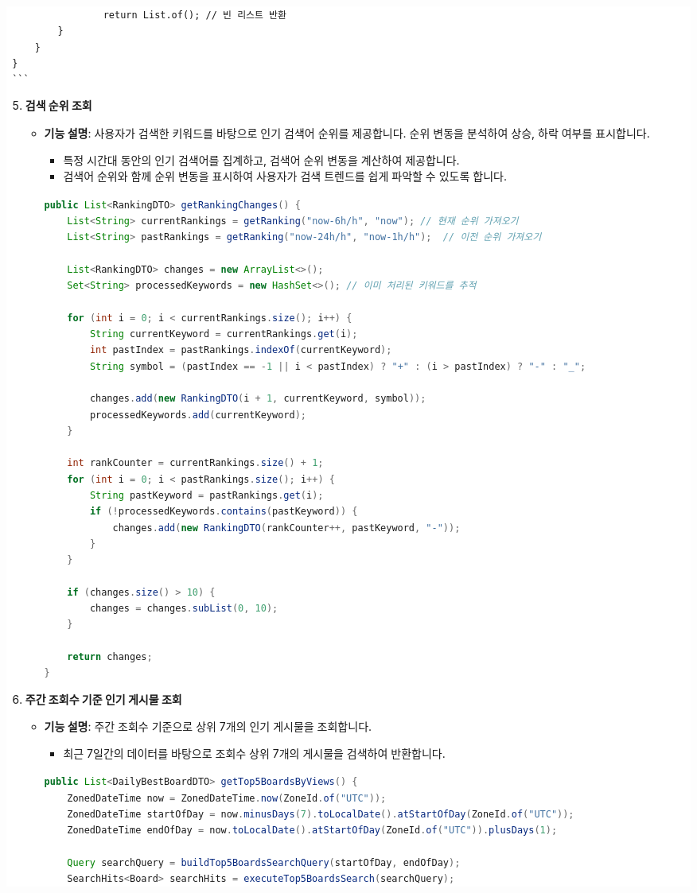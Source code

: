                      return List.of(); // 빈 리스트 반환
             }
         }
     }
     ```

5. **검색 순위 조회**
   - **기능 설명**: 사용자가 검색한 키워드를 바탕으로 인기 검색어 순위를 제공합니다. 순위 변동을 분석하여 상승, 하락 여부를 표시합니다.
     - 특정 시간대 동안의 인기 검색어를 집계하고, 검색어 순위 변동을 계산하여 제공합니다.
     - 검색어 순위와 함께 순위 변동을 표시하여 사용자가 검색 트렌드를 쉽게 파악할 수 있도록 합니다.
     
     ```java
     public List<RankingDTO> getRankingChanges() {
         List<String> currentRankings = getRanking("now-6h/h", "now"); // 현재 순위 가져오기
         List<String> pastRankings = getRanking("now-24h/h", "now-1h/h");  // 이전 순위 가져오기

         List<RankingDTO> changes = new ArrayList<>();
         Set<String> processedKeywords = new HashSet<>(); // 이미 처리된 키워드를 추적

         for (int i = 0; i < currentRankings.size(); i++) {
             String currentKeyword = currentRankings.get(i);
             int pastIndex = pastRankings.indexOf(currentKeyword);
             String symbol = (pastIndex == -1 || i < pastIndex) ? "+" : (i > pastIndex) ? "-" : "_";

             changes.add(new RankingDTO(i + 1, currentKeyword, symbol));
             processedKeywords.add(currentKeyword);
         }

         int rankCounter = currentRankings.size() + 1;
         for (int i = 0; i < pastRankings.size(); i++) {
             String pastKeyword = pastRankings.get(i);
             if (!processedKeywords.contains(pastKeyword)) {
                 changes.add(new RankingDTO(rankCounter++, pastKeyword, "-"));
             }
         }

         if (changes.size() > 10) {
             changes = changes.subList(0, 10);
         }

         return changes;
     }
     ```

6. **주간 조회수 기준 인기 게시물 조회**
   - **기능 설명**: 주간 조회수 기준으로 상위 7개의 인기 게시물을 조회합니다. 
     - 최근 7일간의 데이터를 바탕으로 조회수 상위 7개의 게시물을 검색하여 반환합니다.
     
     ```java
     public List<DailyBestBoardDTO> getTop5BoardsByViews() {
         ZonedDateTime now = ZonedDateTime.now(ZoneId.of("UTC"));
         ZonedDateTime startOfDay = now.minusDays(7).toLocalDate().atStartOfDay(ZoneId.of("UTC"));
         ZonedDateTime endOfDay = now.toLocalDate().atStartOfDay(ZoneId.of("UTC")).plusDays(1);

         Query searchQuery = buildTop5BoardsSearchQuery(startOfDay, endOfDay);
         SearchHits<Board> searchHits = executeTop5BoardsSearch(searchQuery);
